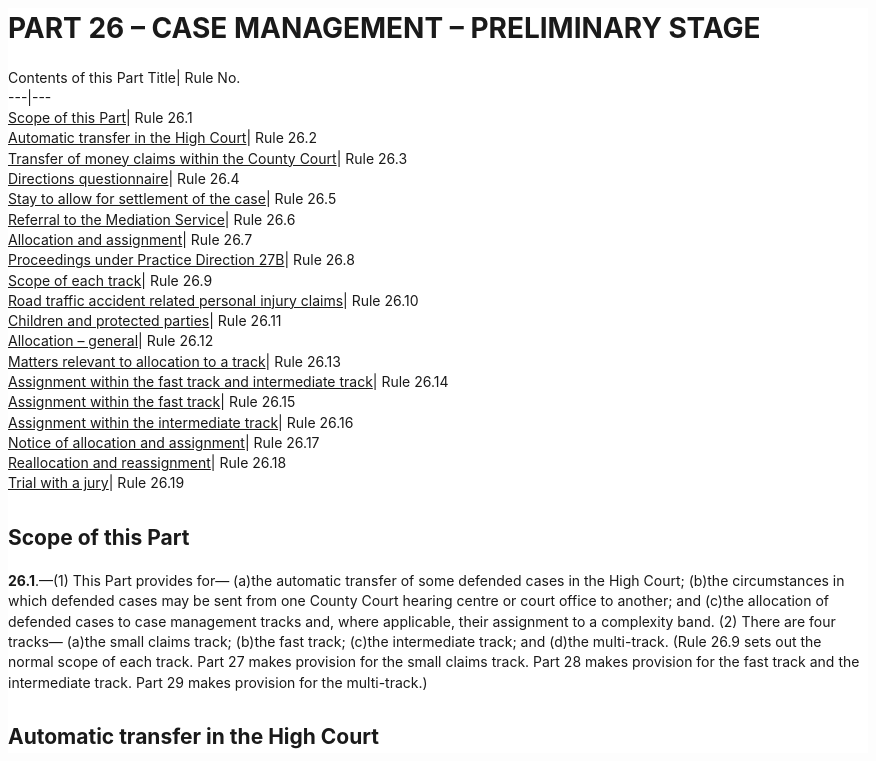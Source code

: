 # PART 26 – CASE MANAGEMENT – PRELIMINARY STAGE
Contents of this Part
Title| Rule No.  
---|---  
[Scope of this Part](https://www.justice.gov.uk/courts/procedure-rules/civil/rules/part26#1)| Rule 26.1  
[Automatic transfer in the High Court](https://www.justice.gov.uk/courts/procedure-rules/civil/rules/part26#2)| Rule 26.2  
[Transfer of money claims within the County Court](https://www.justice.gov.uk/courts/procedure-rules/civil/rules/part26#3)| Rule 26.3  
[Directions questionnaire](https://www.justice.gov.uk/courts/procedure-rules/civil/rules/part26#4)| Rule 26.4  
[Stay to allow for settlement of the case](https://www.justice.gov.uk/courts/procedure-rules/civil/rules/part26#5)| Rule 26.5  
[Referral to the Mediation Service](https://www.justice.gov.uk/courts/procedure-rules/civil/rules/part26#6)| Rule 26.6  
[Allocation and assignment](https://www.justice.gov.uk/courts/procedure-rules/civil/rules/part26#7)| Rule 26.7  
[Proceedings under Practice Direction 27B](https://www.justice.gov.uk/courts/procedure-rules/civil/rules/part26#8)| Rule 26.8  
[Scope of each track](https://www.justice.gov.uk/courts/procedure-rules/civil/rules/part26#9)| Rule 26.9  
[Road traffic accident related personal injury claims](https://www.justice.gov.uk/courts/procedure-rules/civil/rules/part26#10)| Rule 26.10  
[Children and protected parties](https://www.justice.gov.uk/courts/procedure-rules/civil/rules/part26#11)| Rule 26.11  
[Allocation – general](https://www.justice.gov.uk/courts/procedure-rules/civil/rules/part26#12)| Rule 26.12  
[Matters relevant to allocation to a track](https://www.justice.gov.uk/courts/procedure-rules/civil/rules/part26#13)| Rule 26.13  
[Assignment within the fast track and intermediate track](https://www.justice.gov.uk/courts/procedure-rules/civil/rules/part26#14)| Rule 26.14  
[Assignment within the fast track](https://www.justice.gov.uk/courts/procedure-rules/civil/rules/part26#15)| Rule 26.15  
[Assignment within the intermediate track](https://www.justice.gov.uk/courts/procedure-rules/civil/rules/part26#16)| Rule 26.16  
[Notice of allocation and assignment](https://www.justice.gov.uk/courts/procedure-rules/civil/rules/part26#17)| Rule 26.17  
[Reallocation and reassignment](https://www.justice.gov.uk/courts/procedure-rules/civil/rules/part26#18)| Rule 26.18  
[Trial with a jury](https://www.justice.gov.uk/courts/procedure-rules/civil/rules/part26#19)| Rule 26.19  
## Scope of this Part

**26.1**.—(1) This Part provides for—
(a)the automatic transfer of some defended cases in the High Court;
(b)the circumstances in which defended cases may be sent from one County Court hearing centre or court office to another; and
(c)the allocation of defended cases to case management tracks and, where applicable, their assignment to a complexity band.
(2) There are four tracks—
(a)the small claims track;
(b)the fast track;
(c)the intermediate track; and
(d)the multi-track.
(Rule 26.9 sets out the normal scope of each track. Part 27 makes provision for the small claims track. Part 28 makes provision for the fast track and the intermediate track. Part 29 makes provision for the multi-track.)
## Automatic transfer in the High Court
